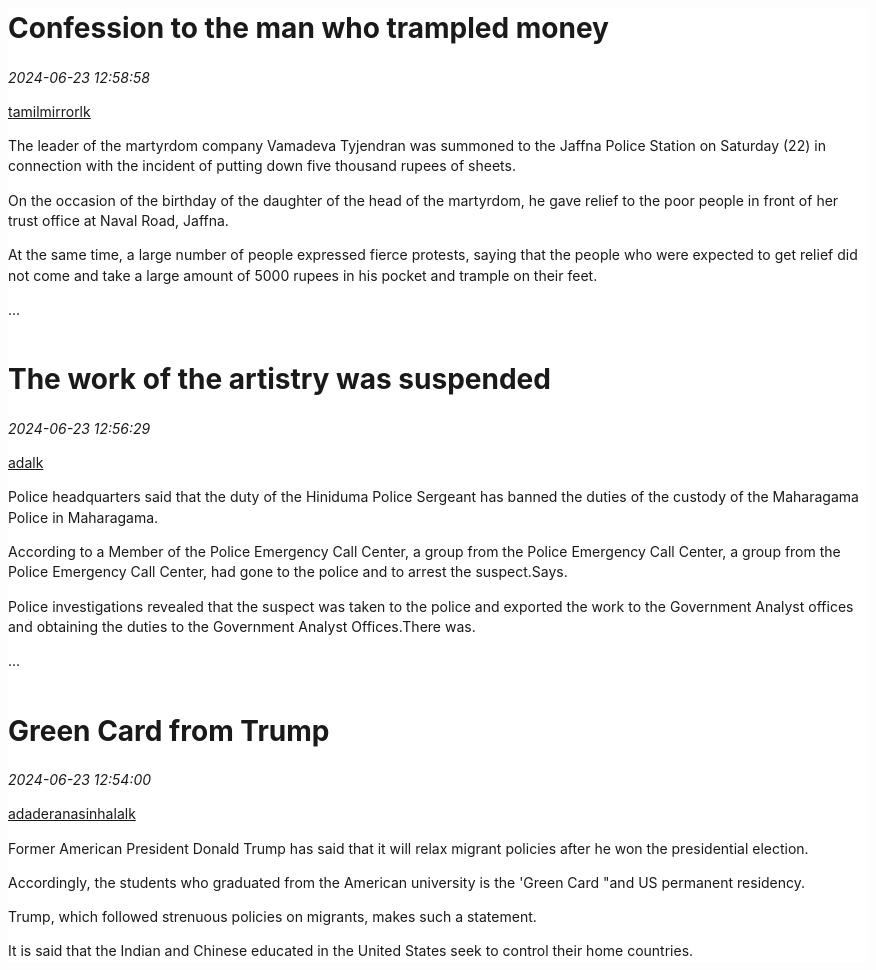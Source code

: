 

# Confession to the man who trampled money

*2024-06-23 12:58:58*

[tamilmirrorlk](https://www.tamilmirror.lk/செய்திகள்/பணத்தை-காலால்-மிதித்தவரிடம்-வாக்குமூலம்/175-339280)

The leader of the martyrdom company Vamadeva Tyjendran was summoned to the Jaffna Police Station on Saturday (22) in connection with the incident of putting down five thousand rupees of sheets.

On the occasion of the birthday of the daughter of the head of the martyrdom, he gave relief to the poor people in front of her trust office at Naval Road, Jaffna.

At the same time, a large number of people expressed fierce protests, saying that the people who were expected to get relief did not come and take a large amount of 5000 rupees in his pocket and trample on their feet.

...



# The work of the artistry was suspended

*2024-06-23 12:56:29*

[adalk](https://www.ada.lk/breaking_news/කලාකාරී-ලෙස-හැසිරුනු--පොලිස්-සැරයන්ගේ-වැඩ-තහනම්/11-410377)

Police headquarters said that the duty of the Hiniduma Police Sergeant has banned the duties of the custody of the Maharagama Police in Maharagama.

According to a Member of the Police Emergency Call Center, a group from the Police Emergency Call Center, a group from the Police Emergency Call Center, had gone to the police and to arrest the suspect.Says.

Police investigations revealed that the suspect was taken to the police and exported the work to the Government Analyst offices and obtaining the duties to the Government Analyst Offices.There was.

...



# Green Card from Trump

*2024-06-23 12:54:00*

[adaderanasinhalalk](http://sinhala.adaderana.lk/news/198055)

Former American President Donald Trump has said that it will relax migrant policies after he won the presidential election.

Accordingly, the students who graduated from the American university is the 'Green Card "and US permanent residency.

Trump, which followed strenuous policies on migrants, makes such a statement.

It is said that the Indian and Chinese educated in the United States seek to control their home countries.
